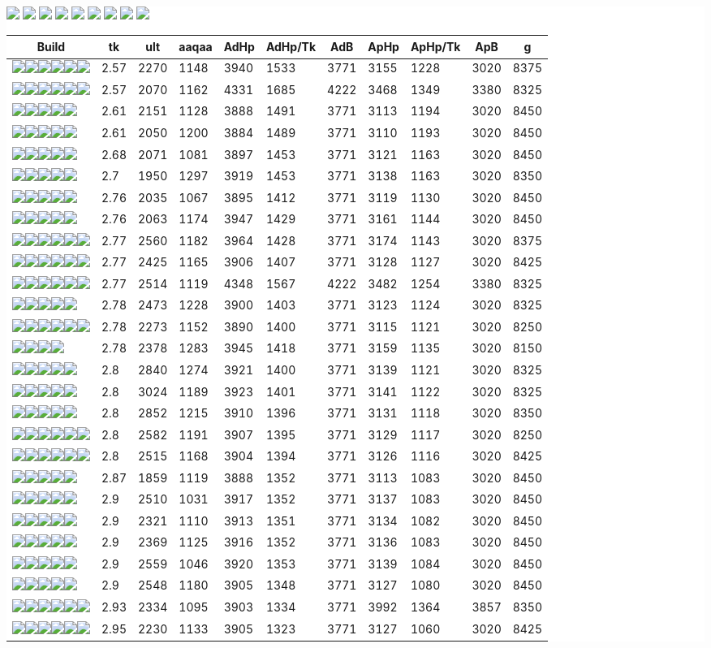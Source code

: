 
![](/Styles/Precision/PressTheAttack/PressTheAttack.png)
![](/Styles/Precision/Overheal.png)
![](/Styles/Precision/LegendAlacrity/LegendAlacrity.png)
![](/Styles/Precision/CoupDeGrace/CoupDeGrace.png)
![](/Styles/Sorcery/AbsoluteFocus/AbsoluteFocus.png)
![](/Styles/Sorcery/GatheringStorm/GatheringStorm.png)
![](/StatMods/StatModsAdaptiveForceIcon.png)
![](/StatMods/StatModsAdaptiveForceIcon.png)
![](/StatMods/StatModsArmorIcon.png)





 Build |tk|ult|aaqaa|AdHp|AdHp/Tk|AdB|ApHp|ApHp/Tk|ApB|g
-|-|-|-|-|-|-|-|-|-|-
![](/item/6672.png)![](/item/3074.png)![](/item/1001.png)![](/item/1055.png)![](/item/1037.png)![](/item/1036.png)|2.57|2270|1148|3940|1533|3771|3155|1228|3020|8375
![](/item/6672.png)![](/item/6609.png)![](/item/1001.png)![](/item/1053.png)![](/item/1055.png)![](/item/1037.png)|2.57|2070|1162|4331|1685|4222|3468|1349|3380|8325
![](/item/6672.png)![](/item/6676.png)![](/item/1053.png)![](/item/1055.png)![](/item/3006.png)|2.61|2151|1128|3888|1491|3771|3113|1194|3020|8450
![](/item/6672.png)![](/item/3033.png)![](/item/1053.png)![](/item/1055.png)![](/item/3006.png)|2.61|2050|1200|3884|1489|3771|3110|1193|3020|8450
![](/item/6672.png)![](/item/6696.png)![](/item/1053.png)![](/item/1055.png)![](/item/3006.png)|2.68|2071|1081|3897|1453|3771|3121|1163|3020|8450
![](/item/6672.png)![](/item/3153.png)![](/item/1001.png)![](/item/1055.png)![](/item/1038.png)|2.7|1950|1297|3919|1453|3771|3138|1163|3020|8350
![](/item/6672.png)![](/item/6693.png)![](/item/1053.png)![](/item/1055.png)![](/item/3006.png)|2.76|2035|1067|3895|1412|3771|3119|1130|3020|8450
![](/item/3179.png)![](/item/3153.png)![](/item/1055.png)![](/item/1038.png)![](/item/3006.png)|2.76|2063|1174|3947|1429|3771|3161|1144|3020|8450
![](/item/3074.png)![](/item/3033.png)![](/item/1001.png)![](/item/1055.png)![](/item/1037.png)![](/item/1036.png)|2.77|2560|1182|3964|1428|3771|3174|1143|3020|8375
![](/item/3508.png)![](/item/3033.png)![](/item/1001.png)![](/item/1053.png)![](/item/1055.png)![](/item/1037.png)|2.77|2425|1165|3906|1407|3771|3128|1127|3020|8425
![](/item/6676.png)![](/item/6609.png)![](/item/1001.png)![](/item/1053.png)![](/item/1055.png)![](/item/1037.png)|2.77|2514|1119|4348|1567|4222|3482|1254|3380|8325
![](/item/6672.png)![](/item/3142.png)![](/item/1053.png)![](/item/1055.png)![](/item/1037.png)|2.78|2473|1228|3900|1403|3771|3123|1124|3020|8325
![](/item/6672.png)![](/item/3179.png)![](/item/1001.png)![](/item/1053.png)![](/item/1055.png)![](/item/1038.png)|2.78|2273|1152|3890|1400|3771|3115|1121|3020|8250
![](/item/3142.png)![](/item/3153.png)![](/item/1055.png)![](/item/1038.png)|2.78|2378|1283|3945|1418|3771|3159|1135|3020|8150
![](/item/3142.png)![](/item/3033.png)![](/item/1053.png)![](/item/1055.png)![](/item/1037.png)|2.8|2840|1274|3921|1400|3771|3139|1121|3020|8325
![](/item/3142.png)![](/item/6676.png)![](/item/1053.png)![](/item/1055.png)![](/item/1037.png)|2.8|3024|1189|3923|1401|3771|3141|1122|3020|8325
![](/item/3142.png)![](/item/6695.png)![](/item/1053.png)![](/item/1055.png)![](/item/1038.png)|2.8|2852|1215|3910|1396|3771|3131|1118|3020|8350
![](/item/3179.png)![](/item/3033.png)![](/item/1001.png)![](/item/1053.png)![](/item/1055.png)![](/item/1038.png)|2.8|2582|1191|3907|1395|3771|3129|1117|3020|8250
![](/item/3004.png)![](/item/3033.png)![](/item/1001.png)![](/item/1053.png)![](/item/1055.png)![](/item/1037.png)|2.8|2515|1168|3904|1394|3771|3126|1116|3020|8425
![](/item/6672.png)![](/item/3087.png)![](/item/1053.png)![](/item/1055.png)![](/item/3006.png)|2.87|1859|1119|3888|1352|3771|3113|1083|3020|8450
![](/item/6693.png)![](/item/6676.png)![](/item/1053.png)![](/item/1055.png)![](/item/3006.png)|2.9|2510|1031|3917|1352|3771|3137|1083|3020|8450
![](/item/6693.png)![](/item/3033.png)![](/item/1053.png)![](/item/1055.png)![](/item/3006.png)|2.9|2321|1110|3913|1351|3771|3134|1082|3020|8450
![](/item/6696.png)![](/item/3033.png)![](/item/1053.png)![](/item/1055.png)![](/item/3006.png)|2.9|2369|1125|3916|1352|3771|3136|1083|3020|8450
![](/item/6696.png)![](/item/6676.png)![](/item/1053.png)![](/item/1055.png)![](/item/3006.png)|2.9|2559|1046|3920|1353|3771|3139|1084|3020|8450
![](/item/6676.png)![](/item/3033.png)![](/item/1053.png)![](/item/1055.png)![](/item/3006.png)|2.9|2548|1180|3905|1348|3771|3127|1080|3020|8450
![](/item/3142.png)![](/item/3091.png)![](/item/1053.png)![](/item/1055.png)![](/item/1036.png)![](/item/1036.png)|2.93|2334|1095|3903|1334|3771|3992|1364|3857|8350
![](/item/6672.png)![](/item/3004.png)![](/item/1001.png)![](/item/1053.png)![](/item/1055.png)![](/item/1037.png)|2.95|2230|1133|3905|1323|3771|3127|1060|3020|8425
